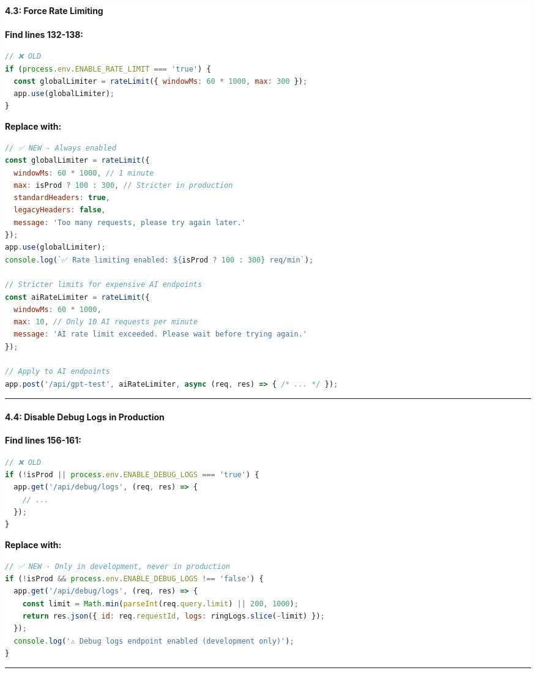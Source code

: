 
#### 4.3: Force Rate Limiting

**Find lines 132-138:**
```javascript
// ❌ OLD
if (process.env.ENABLE_RATE_LIMIT === 'true') {
  const globalLimiter = rateLimit({ windowMs: 60 * 1000, max: 300 });
  app.use(globalLimiter);
}
```

**Replace with:**
```javascript
// ✅ NEW - Always enabled
const globalLimiter = rateLimit({
  windowMs: 60 * 1000, // 1 minute
  max: isProd ? 100 : 300, // Stricter in production
  standardHeaders: true,
  legacyHeaders: false,
  message: 'Too many requests, please try again later.'
});
app.use(globalLimiter);
console.log(`✅ Rate limiting enabled: ${isProd ? 100 : 300} req/min`);

// Stricter limits for expensive AI endpoints
const aiRateLimiter = rateLimit({
  windowMs: 60 * 1000,
  max: 10, // Only 10 AI requests per minute
  message: 'AI rate limit exceeded. Please wait before trying again.'
});

// Apply to AI endpoints
app.post('/api/gpt-test', aiRateLimiter, async (req, res) => { /* ... */ });
```

---

#### 4.4: Disable Debug Logs in Production

**Find lines 156-161:**
```javascript
// ❌ OLD
if (!isProd || process.env.ENABLE_DEBUG_LOGS === 'true') {
  app.get('/api/debug/logs', (req, res) => {
    // ...
  });
}
```

**Replace with:**
```javascript
// ✅ NEW - Only in development, never in production
if (!isProd && process.env.ENABLE_DEBUG_LOGS !== 'false') {
  app.get('/api/debug/logs', (req, res) => {
    const limit = Math.min(parseInt(req.query.limit) || 200, 1000);
    return res.json({ id: req.requestId, logs: ringLogs.slice(-limit) });
  });
  console.log('⚠️ Debug logs endpoint enabled (development only)');
}
```

---